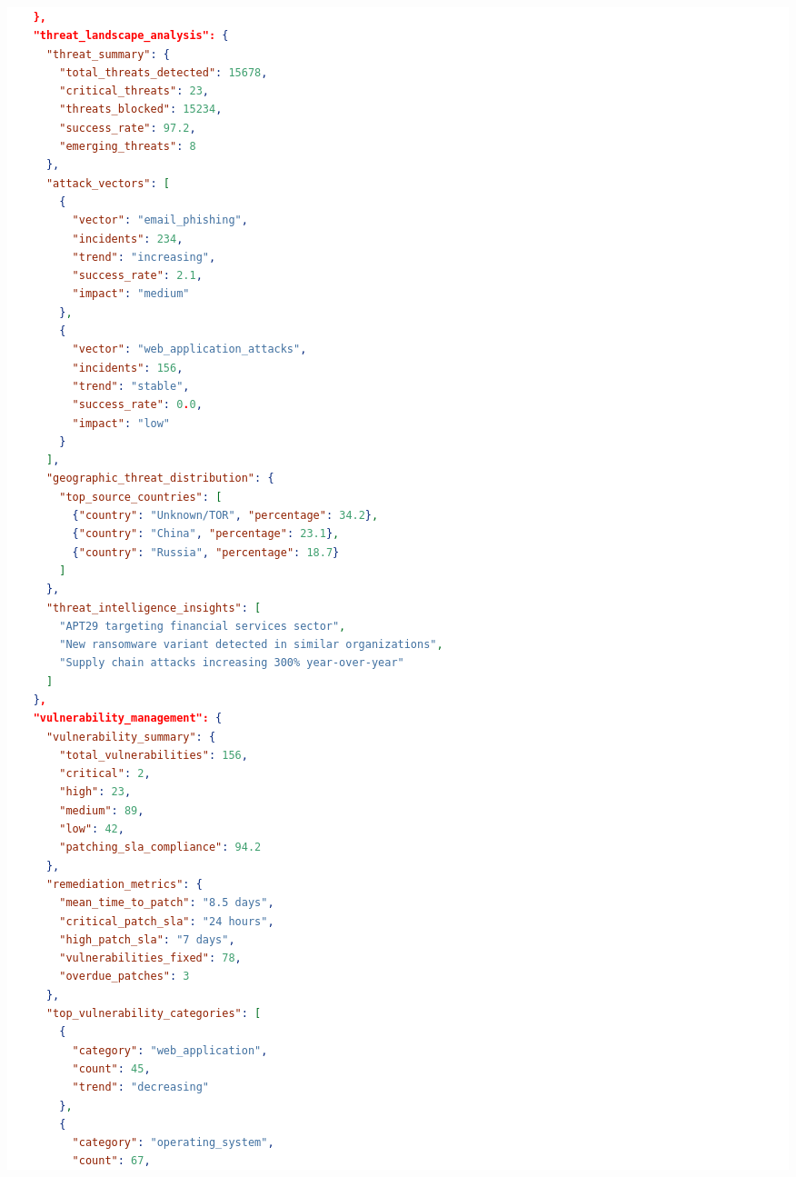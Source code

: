 ```json
    },
    "threat_landscape_analysis": {
      "threat_summary": {
        "total_threats_detected": 15678,
        "critical_threats": 23,
        "threats_blocked": 15234,
        "success_rate": 97.2,
        "emerging_threats": 8
      },
      "attack_vectors": [
        {
          "vector": "email_phishing",
          "incidents": 234,
          "trend": "increasing",
          "success_rate": 2.1,
          "impact": "medium"
        },
        {
          "vector": "web_application_attacks",
          "incidents": 156,
          "trend": "stable",
          "success_rate": 0.0,
          "impact": "low"
        }
      ],
      "geographic_threat_distribution": {
        "top_source_countries": [
          {"country": "Unknown/TOR", "percentage": 34.2},
          {"country": "China", "percentage": 23.1},
          {"country": "Russia", "percentage": 18.7}
        ]
      },
      "threat_intelligence_insights": [
        "APT29 targeting financial services sector",
        "New ransomware variant detected in similar organizations",
        "Supply chain attacks increasing 300% year-over-year"
      ]
    },
    "vulnerability_management": {
      "vulnerability_summary": {
        "total_vulnerabilities": 156,
        "critical": 2,
        "high": 23,
        "medium": 89,
        "low": 42,
        "patching_sla_compliance": 94.2
      },
      "remediation_metrics": {
        "mean_time_to_patch": "8.5 days",
        "critical_patch_sla": "24 hours",
        "high_patch_sla": "7 days",
        "vulnerabilities_fixed": 78,
        "overdue_patches": 3
      },
      "top_vulnerability_categories": [
        {
          "category": "web_application",
          "count": 45,
          "trend": "decreasing"
        },
        {
          "category": "operating_system",
          "count": 67,
```